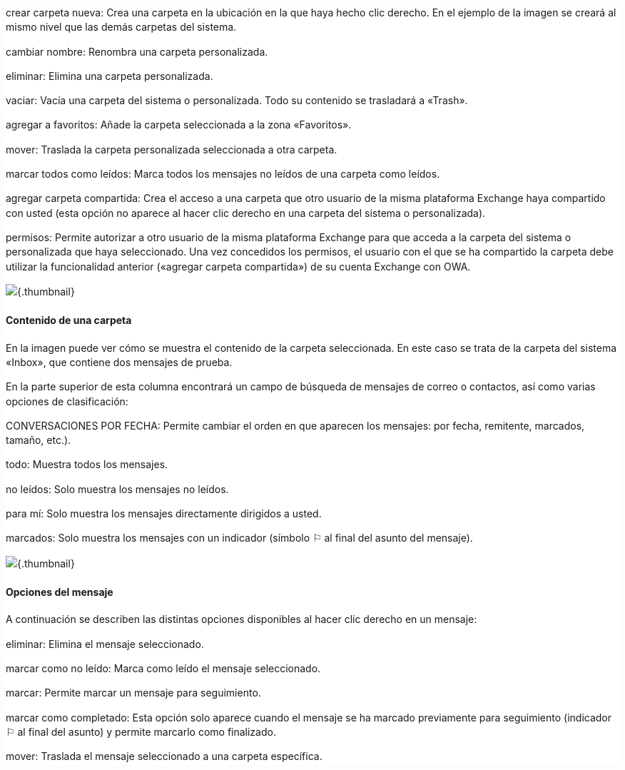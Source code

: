 crear carpeta nueva: Crea una carpeta en la ubicación en la que haya hecho clic derecho. En el ejemplo de la imagen se creará al mismo nivel que las demás carpetas del sistema.

cambiar nombre: Renombra una carpeta personalizada.

eliminar: Elimina una carpeta personalizada.

vaciar: Vacía una carpeta del sistema o personalizada. Todo su contenido se trasladará a «Trash».

agregar a favoritos: Añade la carpeta seleccionada a la zona «Favoritos». 

mover: Traslada la carpeta personalizada seleccionada a otra carpeta.

marcar todos como leídos: Marca todos los mensajes no leídos de una carpeta como leídos.

agregar carpeta compartida: Crea el acceso a una carpeta que otro usuario de la misma plataforma Exchange haya compartido con usted (esta opción no aparece al hacer clic derecho en una carpeta del sistema o personalizada).

permisos: Permite autorizar a otro usuario de la misma plataforma Exchange para que acceda a la carpeta del sistema o personalizada que haya seleccionado. Una vez concedidos los permisos, el usuario con el que se ha compartido la carpeta debe utilizar la funcionalidad anterior («agregar carpeta compartida») de su cuenta Exchange con OWA.

![](images/img_2072.jpg){.thumbnail}


#### Contenido de una carpeta
En la imagen puede ver cómo se muestra el contenido de la carpeta seleccionada. En este caso se trata de la carpeta del sistema «Inbox», que contiene dos mensajes de prueba.

En la parte superior de esta columna encontrará un campo de búsqueda de mensajes de correo o contactos, así como varias opciones de clasificación: 

CONVERSACIONES POR FECHA: Permite cambiar el orden en que aparecen los mensajes: por fecha, remitente, marcados, tamaño, etc.).

todo: Muestra todos los mensajes.

no leídos: Solo muestra los mensajes no leídos.

para mí: Solo muestra los mensajes directamente dirigidos a usted.

marcados: Solo muestra los mensajes con un indicador (símbolo ⚐ al final del asunto del mensaje).

![](images/img_2075.jpg){.thumbnail}

#### Opciones del mensaje
A continuación se describen las distintas opciones disponibles al hacer clic derecho en un mensaje: 

eliminar: Elimina el mensaje seleccionado.

marcar como no leído: Marca como leído el mensaje seleccionado.

marcar: Permite marcar un mensaje para seguimiento.

marcar como completado: Esta opción solo aparece cuando el mensaje se ha marcado previamente para seguimiento (indicador ⚐ al final del asunto) y permite marcarlo como finalizado.

mover: Traslada el mensaje seleccionado a una carpeta específica.
